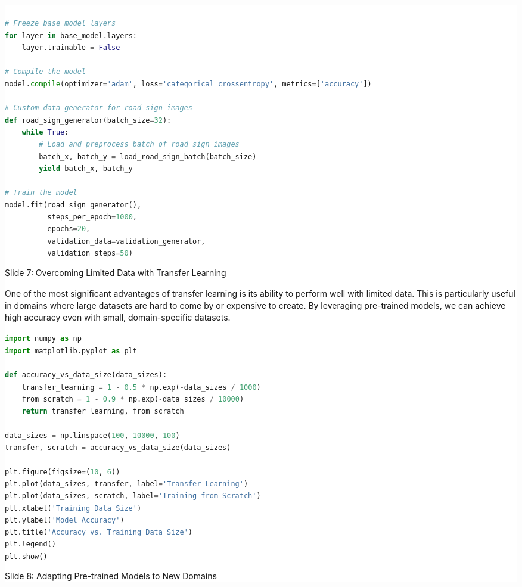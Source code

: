 ```python

# Freeze base model layers
for layer in base_model.layers:
    layer.trainable = False

# Compile the model
model.compile(optimizer='adam', loss='categorical_crossentropy', metrics=['accuracy'])

# Custom data generator for road sign images
def road_sign_generator(batch_size=32):
    while True:
        # Load and preprocess batch of road sign images
        batch_x, batch_y = load_road_sign_batch(batch_size)
        yield batch_x, batch_y

# Train the model
model.fit(road_sign_generator(),
          steps_per_epoch=1000,
          epochs=20,
          validation_data=validation_generator,
          validation_steps=50)
```

Slide 7: Overcoming Limited Data with Transfer Learning

One of the most significant advantages of transfer learning is its ability to perform well with limited data. This is particularly useful in domains where large datasets are hard to come by or expensive to create. By leveraging pre-trained models, we can achieve high accuracy even with small, domain-specific datasets.

```python
import numpy as np
import matplotlib.pyplot as plt

def accuracy_vs_data_size(data_sizes):
    transfer_learning = 1 - 0.5 * np.exp(-data_sizes / 1000)
    from_scratch = 1 - 0.9 * np.exp(-data_sizes / 10000)
    return transfer_learning, from_scratch

data_sizes = np.linspace(100, 10000, 100)
transfer, scratch = accuracy_vs_data_size(data_sizes)

plt.figure(figsize=(10, 6))
plt.plot(data_sizes, transfer, label='Transfer Learning')
plt.plot(data_sizes, scratch, label='Training from Scratch')
plt.xlabel('Training Data Size')
plt.ylabel('Model Accuracy')
plt.title('Accuracy vs. Training Data Size')
plt.legend()
plt.show()
```

Slide 8: Adapting Pre-trained Models to New Domains
